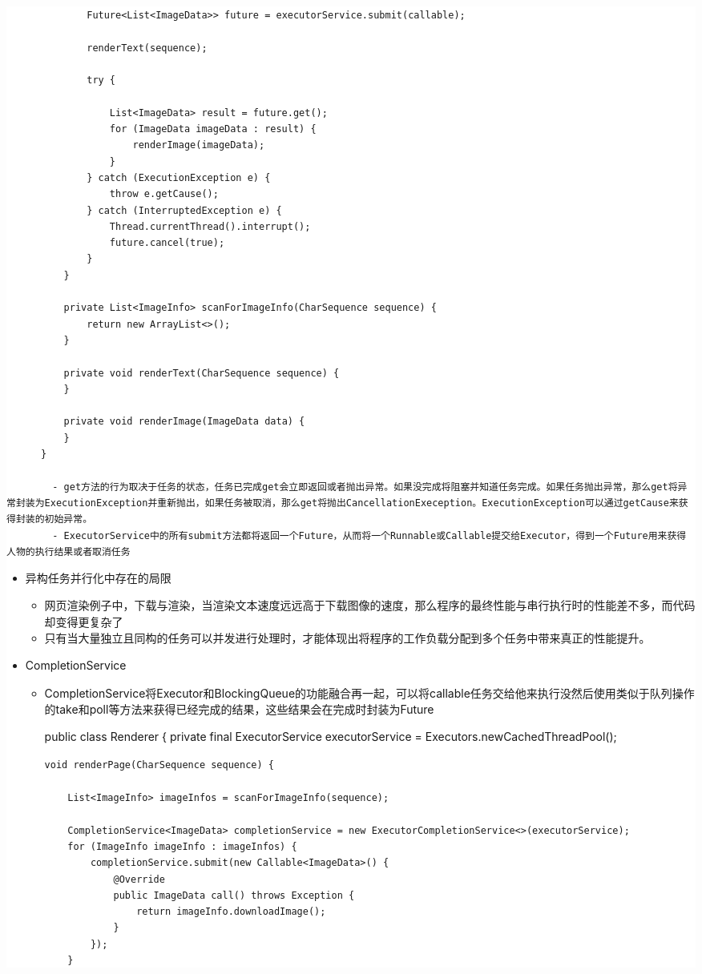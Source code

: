 		          Future<List<ImageData>> future = executorService.submit(callable);
		  
		          renderText(sequence);
		  
		          try {
		  
		              List<ImageData> result = future.get();
		              for (ImageData imageData : result) {
		                  renderImage(imageData);
		              }
		          } catch (ExecutionException e) {
		              throw e.getCause();
		          } catch (InterruptedException e) {
		              Thread.currentThread().interrupt();
		              future.cancel(true);
		          }
		      }
		  
		      private List<ImageInfo> scanForImageInfo(CharSequence sequence) {
		          return new ArrayList<>();
		      }
		  
		      private void renderText(CharSequence sequence) {
		      }
		  
		      private void renderImage(ImageData data) {
		      }
		  }

			- get方法的行为取决于任务的状态，任务已完成get会立即返回或者抛出异常。如果没完成将阻塞并知道任务完成。如果任务抛出异常，那么get将异常封装为ExecutionException并重新抛出，如果任务被取消，那么get将抛出CancellationExeception。ExecutionException可以通过getCause来获得封装的初始异常。
			- ExecutorService中的所有submit方法都将返回一个Future，从而将一个Runnable或Callable提交给Executor，得到一个Future用来获得人物的执行结果或者取消任务

- 异构任务并行化中存在的局限

	- 网页渲染例子中，下载与渲染，当渲染文本速度远远高于下载图像的速度，那么程序的最终性能与串行执行时的性能差不多，而代码却变得更复杂了
	- 只有当大量独立且同构的任务可以并发进行处理时，才能体现出将程序的工作负载分配到多个任务中带来真正的性能提升。

- CompletionService

	- CompletionService将Executor和BlockingQueue的功能融合再一起，可以将callable任务交给他来执行没然后使用类似于队列操作的take和poll等方法来获得已经完成的结果，这些结果会在完成时封装为Future

	  public class Renderer {
	      private final ExecutorService executorService = Executors.newCachedThreadPool();
	  
	  
	      void renderPage(CharSequence sequence) {
	  
	          List<ImageInfo> imageInfos = scanForImageInfo(sequence);
	  
	          CompletionService<ImageData> completionService = new ExecutorCompletionService<>(executorService);
	          for (ImageInfo imageInfo : imageInfos) {
	              completionService.submit(new Callable<ImageData>() {
	                  @Override
	                  public ImageData call() throws Exception {
	                      return imageInfo.downloadImage();
	                  }
	              });
	          }
	  